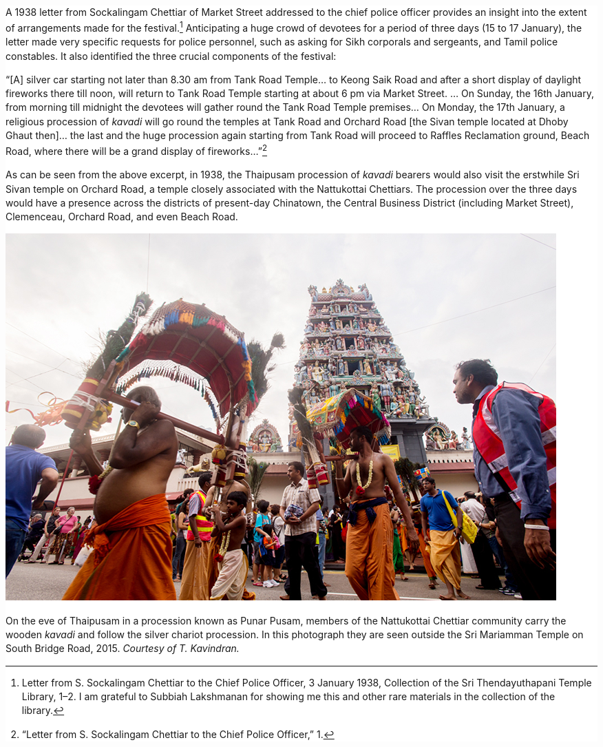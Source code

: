 A 1938 letter from Sockalingam Chettiar of Market Street addressed to the chief police officer provides an insight into the extent of arrangements made for the festival.[^22] Anticipating a huge crowd of devotees for a period of three days (15 to 17 January), the letter made very specific requests for police personnel, such as asking for Sikh corporals and sergeants, and Tamil police constables. It also identified the three crucial components of the festival:  

“[A] silver car starting not later than 8.30 am from Tank Road Temple… to Keong Saik Road and after a short display of daylight fireworks there till noon, will return to Tank Road Temple starting at about 6 pm via Market Street. … On Sunday, the 16th January, from morning till midnight the devotees will gather round the Tank Road Temple premises… On Monday, the 17th January, a religious procession of *kavadi* will go round the temples at Tank Road and Orchard Road [the Sivan temple located at Dhoby Ghaut then]… the last and the huge procession again starting from Tank Road will proceed to Raffles Reclamation ground, Beach Road, where there will be a grand display of fireworks…”[^23]

As can be seen from the above excerpt, in 1938, the Thaipusam procession of *kavadi* bearers would also visit the erstwhile Sri Sivan temple on Orchard Road, a temple closely associated with the Nattukottai Chettiars. The procession over the three days would have a presence across the districts of present-day Chinatown, the Central Business District (including Market Street), Clemenceau, Orchard Road, and even Beach Road. 

![](/images/Vol%2018%20Issue%204/Thaipusam/Image%209.png)
<div style="background-color: white;"> On the eve of Thaipusam in a procession known as Punar Pusam, members of the Nattukottai Chettiar community carry the wooden <i>kavadi</i> and follow the silver chariot procession. In this photograph they are seen outside the Sri Mariamman Temple on South Bridge Road, 2015. <i>Courtesy of T. Kavindran.</i></div>


[^1]: “[No ‘Kavadis’ Today](https://eresources.nlb.gov.sg/newspapers/Digitised/Article/freepress19520209-1.2.11),” *Singapore Free Press*, 9 February 1952, 1. (From NewspaperSG)
[^2]: The etymology of the word Thaipusam has been offered as (a) காவு (sacrificice)- + தடி (pole or stick) by the University of Madras Tamil Lexicon, taken to mean a pole or stave of wood used for carrying burdens; or (b) as காவு+ அடி, taken to mean sacrifice at every step, perhaps a reference to Idumban’s arduous and burdened journey. 
[^3]: Subbiah Ganapathy, “Patterns in Religious Thought in Early South India: A Study of Classical Tamil Texts” (PhD thesis, McMaster University, Ontario, August 1988), 64. https://macsphere.mcmaster.ca/bitstream/11375/15543/1/Subbiah Ganapathy.pdf. 
[^4]: Fred W. Clothey, “Pilgrimage Centers in the Tamil Cultus of Murukan”, *Journal of the American Academy of Religion* 40, no. 1 (March 1972): 80. (From JSTOR via NLB’s [eResources](https://eresources.nlb.gov.sg/main/) website).
[^5]: Kamil V. Zvelebil, *Tiru Murugan* (Chennai: International Institute of Tamil Studies, 1981), 69, Tamil Digital Library, https://www.tamildigitallibrary.in/book-detail?id=jZY9lup2kZl6TuXGlZQdjZt9lZh3&tag=Tiru%20Murugan#book1/.
[^6]: Uli Kozok, [*A 14th century Malay Code of Laws: The Nitisarasamuccaya*](https://catalogue.nlb.gov.sg/cgi-bin/spydus.exe/ENQ/WPAC/BIBENQ?SETLVL=1&BRN=201274259) (Singapore: ISEAS Publishing, 2015), 107–108. (From National Library, Singapore, call no: RSEA 499.280959813 KOZ)
[^7]: Clothey, “Pilgrimage Centers in the Tamil Cultus of Murukan,” 81.
[^8]: Translation referenced from Zvelebil, *Tiru Murugan*, 32; and Vaidehi Herbert’s translations of Sangam poetry, “Sangam Poems Translated by Vaidehi,” accessed 20 September 2022, https://sangamtranslationsbyvaidehi.com. [The Paripadal, the fifth of the Eight Anthologies (Ettuthokai), dating to the 5th to 6th century CE, contains one of the earliest collection of hymns dedicated to Murugan. The Eight Anthologies is a classical Tamil poetic work that forms part of the Eighteen Greater Texts (Pathinenkilkanakku) in Sangam Literature.]
[^9]: Zvelebil, *Tiru Murugan*, 30.
[^10]: Carl Vadivella Belle, “Thaipusam in Malaysia: A Hindu Festival Misunderstood?” (PhD Thesis, Deakin University, Victoria, 2004), 71, https://dro.deakin.edu.au/eserv/DU:30023239/belle-thaipusaminmalaysia-2004.pdf.
[^11]: Clothey, “Pilgrimage Centers in the Tamil Cultus of Murukan,” 90. 
[^12]: *Singai Nagar Antati* is a collection of one hundred devotional hymns written by Yazhpanam S.N. Sadasiva Panditar, published in Singapore in 1887, and dedicated to the presiding deity of the Tank Road Thendayuthapani Temple.
[^13]: For information about the Chettiars, see Marcus Ng, “[Micro India: The Chettiars of Market Street](https://biblioasia.nlb.gov.sg/vol-13/issue-3/oct-dec-2017/micro-india),” *BiblioAsia* 13, no. 3 (Oct–Dec 2017). 
[^14]: Subbiah Lakshmanan, personal communication, 16 September 2022. He recounted the anecdotal experience of early migrants and how integral Murugan worship was to their diasporic journeys.
[^15]: A. Palaniappan, “Arulmigu Thandayuthapani Temple, Singapore, Sri Thandayuthapani Temple Singapore,” *Maha Kumbabishegam* Magazine (Singapore: Sri Thandayuthapani Temple, 1996), 1.
[^16]: Subbiah Lakshmanan, “The Chettiar Legacy in Singapore” (unpublished manuscript), retrieved on 19 September 2022, Microsoft Word.
[^17]: Lakshmanan, “The Chettiar Legacy in Singapore.”
[^18]: For an account of the rituals spanning five days during the festival, see  “[தைப்பூசத்திருவிழா](https://eresources.nlb.gov.sg/newspapers/BrowseNewspaper/PreviewContent?pid=singai18880206-1&nid=singai),” *Singai Nesan Tamil Journal*, 6 February 1888, 1. (rom NewspaperSG)
[^19]: Bala Baskaran, Said Abdullah and Arun Senkuttuvan, [*V.R. Nathan: Community Servant Extraordinary*](https://catalogue.nlb.gov.sg/cgi-bin/spydus.exe/ENQ/WPAC/BIBENQ?SETLVL=1&BRN=14298845) (Singapore: Institute of Southeast Asian Studies, 2012), 39–40. (From National Library, Singapore, call no. RSING 361.25092 BAL)
[^20]: “[Page 4 Advertisements Column 4](http://eresources.nlb.gov.sg/newspapers/Digitised/Article/straitstimes19350117-1.2.12.4),” *Straits Times*, 17 January 1935, 4; “[No Delivery of Mails on Thaipusam](http://eresources.nlb.gov.sg/newspapers/Digitised/Article/straitstimes19640124-1.2.126),” *Straits Times*, 24 January 1964, 18; “[Untitled](http://eresources.nlb.gov.sg/newspapers/Digitised/Article/straitstimes19220210-1.2.26),” *Straits Times*, 10 February 1922, 8. (From NewspaperSG)
[^21]: “[Page 2 Advertisements Column 3: Tai-pusam](http://eresources.nlb.gov.sg/newspapers/Digitised/Article/singfreepressb18960128-1.2.7.3),” *Singapore Free Press and Mercantile Advertiser*, 28 January 1896, 2. (From NewspaperSG)
[^22]: Letter from S. Sockalingam Chettiar to the Chief Police Officer, 3 January 1938, Collection of the Sri Thendayuthapani Temple Library, 1–2. I am grateful to Subbiah Lakshmanan for showing me this and other rare materials in the collection of the library. 
[^23]: “Letter from S. Sockalingam Chettiar to the Chief Police Officer,” 1.
[^24]: “[Thaipusam. Celebration of the Festival in Singapore](https://eresources.nlb.gov.sg/newspapers/Digitised/Article/straitstimes19320123-1.2.60),” *Straits Times*, 23 January 1932, 12. (From NewspaperSG)
[^25]: S. Sathappan Chettiar, “Tales of Thaipusam”, Singapore Memory Project, 15 July 2019, https://www.singaporememory.sg/contents/SMA-acca3114-b0a5-4b48-abb2-0bbbaf9f8622. 
[^26]: Vineeta Sinha, [*New God in the Diaspora?: Muneeswaran Worship in Contemporary Singapore*](https://safe.menlosecurity.com/https:/catalogue.nlb.gov.sg/cgi-bin/spydus.exe/ENQ/WPAC/BIBENQ?SETLVL=1&BRN=12571656) (Singapore: Singapore University Press; Copenhagen S., Denmark: NIAS Press, 2005 ), 3. (From National Library, Singapore, call no. RSING 294.5095 957 SIN)
[^27]: Sinha, [*New God in the Diaspora?*](https://safe.menlosecurity.com/https:/catalogue.nlb.gov.sg/cgi-bin/spydus.exe/ENQ/WPAC/BIBENQ?SETLVL=1&BRN=12571656), 9–11.
[^28]: Kartheges Ponniah and Kingston Pal Thamburaj, “Chinese Community’s Involvement in Thaipusam Celebration at Sungai Petani Sri Subramaniya Swami Devasthanam,” *Man in India* 97 (January 2017): 17–25, ResearchGate, https://www.researchgate.net/publication/328979416_chinese_community's_involvement_in_thaipusam_celebration_at_sungai_petani_sri_subramaniya_swami_devasthanam.
[^29]: For information about Theemithi, see Nalina Gopal, “[Theemithi: A Look at the Full Cycle of Rituals Behind the Festival of Firewalking](https://biblioasia.nlb.gov.sg/vol-18/issue-3/oct-dec-2022/theemithi-firewalking-festival/),” *BiblioAsia* 18, no. 3 (October–December 2022).
[^30]: Lawrence A. Babb, [*Thaipusam in Singapore: Religious Individualism in a Hierarchical Culture* ](https://safe.menlosecurity.com/https:/catalogue.nlb.gov.sg/cgi-bin/spydus.exe/ENQ/WPAC/BIBENQ?SETLVL=1&BRN=4081902)([Singapore]: Chopmen Enterprises, [1976]), 9. (From National Library, Singapore, call no. RSING 294.536 BAB)
[^31]: “More Than 10,000 Devotees Take Part in Thaipusam,” *Straits Times*, 3 February 2015, https://www.straitstimes.com/singapore/more-than-10000-devotees-take-part-in-thaipusam. 
[^32]: Tamilavel, “Tall Order for this Kavadi Carrier,” *Tabla!*, 13 February 2009,  https://www.asiaone.com/News/AsiaOne%2BNews/Singapore/Story/A1Story20090213-121728.html. 
[^33]: Prabhavathi Nair, “[The Two Faces of Thaipusam](https://eresources.nlb.gov.sg/newspapers/Digitised/Article/straitstimes19900202-1.2.62.9.1),” *Straits Times*, 2 February 1990, 8. (From NewspaperSG)
[^34]: “Preparing for the Walk,” *Hindu News* (2016: Hindu Endowments Board: 2016), 4.
[^35]: Nair, “[The Two Faces of Thaipusam](https://eresources.nlb.gov.sg/newspapers/Digitised/Article/straitstimes19900202-1.2.62.9.1).” 
[^36]: Vineeta Sinha, [*Religion-state Encounters in Hindu Domains: From the Straits Settlements to Singapore*](https://safe.menlosecurity.com/https:/catalogue.nlb.gov.sg/cgi-bin/spydus.exe/ENQ/WPAC/BIBENQ?SETLVL=1&BRN=14203518) (Dordrecht: Springer, 2011), 216–20. (From National Library, Singapore, call no. RSING 322.1095957 SIN) 
[^37]: Carl Vadivella Belle, [*Thaipusam in Malaysia: A Hindu Festival in the Tamil Diaspora*](https://safe.menlosecurity.com/https:/catalogue.nlb.gov.sg/cgi-bin/spydus.exe/ENQ/WPAC/BIBENQ?SETLVL=1&BRN=202821049) (Singapore: ISEAS-Yusof Ishak Institute, 2017), 273. (From National Library, Singapore, call no. RSEA 294.53609595 BEL) 
[^38]: Alison Arnold ed., [*The Garland Encyclopedia of World Music: South Asia: The Indian Subcontinent*](https://safe.menlosecurity.com/https:/catalogue.nlb.gov.sg/cgi-bin/spydus.exe/ENQ/WPAC/BIBENQ?SETLVL=1&BRN=11552905) vol. 5 (New York; London: Routledge, 1998–2002), 921. (From National Library, Singapore, call no. RSEA 780.9 GAR)
[^39]: A copy is available at the library of the Sri Thendayuthapani Temple. 
[^40]: Melody Zaccheus, “Singapore Government to Allow Live Music at Thaipusam Street Procession,” *Straits Times*, 19 January 2016, https://www.straitstimes.com/singapore/singapore-government-to-allow-live-music-at-thaipusam-street-procession.
[^41]: Shabana Begum, “Devotees Cheer New Rules That Allow More Music During Thaipusam Procession,” *Straits Times*, 21 January 2019, https://www.straitstimes.com/singapore/devotees-cheer-new-rules-that-allow-more-music-during-thaipusam-procession.
[^42]: “[Confiscated Drums](http://eresources.nlb.gov.sg/newspapers/Digitised/Article/singfreepresswk18960204-1.2.76),” *Singapore Free Press and Mercantile Advertiser* (Weekly), 4 February 1896, 13. (From NewspaperSG)
[^43]: Thillayvel Naidoo, “Kavadi: Worship Through Ceremonial Festival,” *Religion in Southern Africa* 2, no. 2 (July 1981): 3–11. (From JSTOR via NLB’s [eResources](https://eresources.nlb.gov.sg/main/) website).
[^44]: Belle, [*Thaipusam in Malaysia*](https://safe.menlosecurity.com/https:/catalogue.nlb.gov.sg/cgi-bin/spydus.exe/ENQ/WPAC/BIBENQ?SETLVL=1&BRN=202821049), 278.
[^45]: “[Miracle, He Said, So Mr. Lim Joins Kavadi Bearers](https://eresources.nlb.gov.sg/newspapers/Digitised/Article/straitstimes19660205-1.2.103?ST=1&AT=search&k=chinese%20kavadi&QT=chinese,kavadi&oref=article),” *Straits Times*, 5 February 1966, 20. (From NewspaperSG)
[^46]: Belle, [*Thaipusam in Malaysia*](https://catalogue.nlb.gov.sg/cgi-bin/spydus.exe/ENQ/WPAC/BIBENQ?SETLVL=1&BRN=202821049), 246
